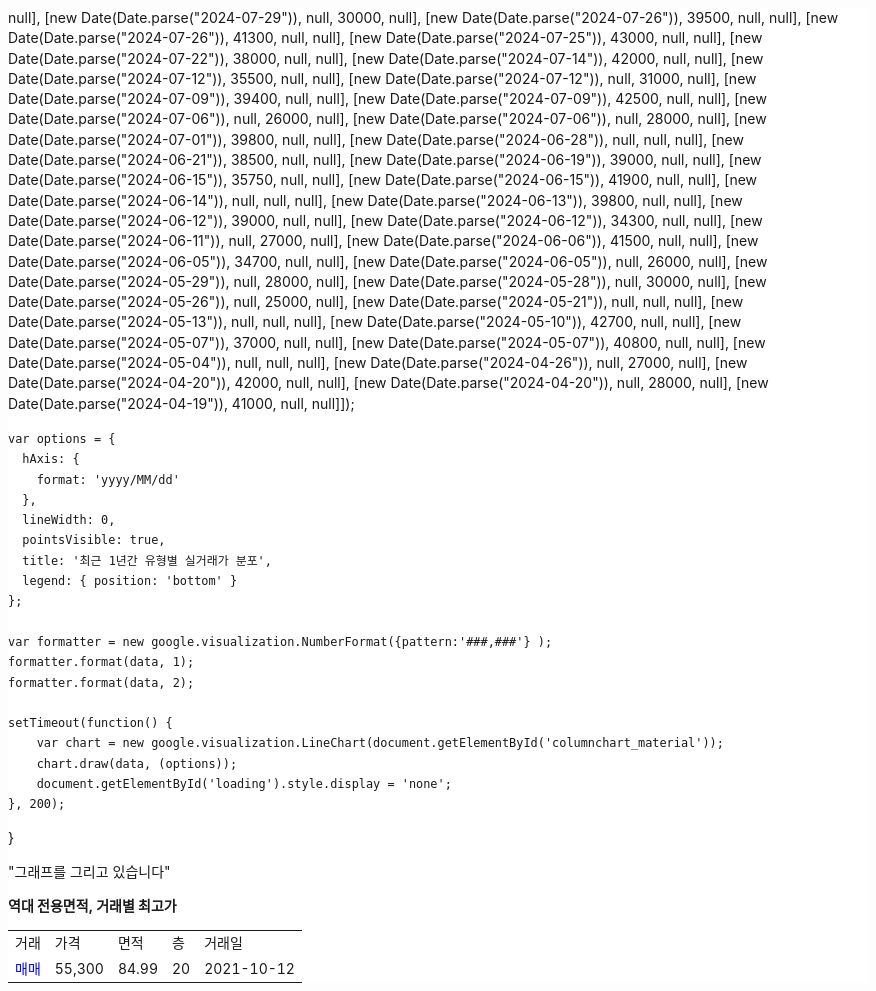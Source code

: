 null], [new Date(Date.parse("2024-07-29")), null, 30000, null], [new Date(Date.parse("2024-07-26")), 39500, null, null], [new Date(Date.parse("2024-07-26")), 41300, null, null], [new Date(Date.parse("2024-07-25")), 43000, null, null], [new Date(Date.parse("2024-07-22")), 38000, null, null], [new Date(Date.parse("2024-07-14")), 42000, null, null], [new Date(Date.parse("2024-07-12")), 35500, null, null], [new Date(Date.parse("2024-07-12")), null, 31000, null], [new Date(Date.parse("2024-07-09")), 39400, null, null], [new Date(Date.parse("2024-07-09")), 42500, null, null], [new Date(Date.parse("2024-07-06")), null, 26000, null], [new Date(Date.parse("2024-07-06")), null, 28000, null], [new Date(Date.parse("2024-07-01")), 39800, null, null], [new Date(Date.parse("2024-06-28")), null, null, null], [new Date(Date.parse("2024-06-21")), 38500, null, null], [new Date(Date.parse("2024-06-19")), 39000, null, null], [new Date(Date.parse("2024-06-15")), 35750, null, null], [new Date(Date.parse("2024-06-15")), 41900, null, null], [new Date(Date.parse("2024-06-14")), null, null, null], [new Date(Date.parse("2024-06-13")), 39800, null, null], [new Date(Date.parse("2024-06-12")), 39000, null, null], [new Date(Date.parse("2024-06-12")), 34300, null, null], [new Date(Date.parse("2024-06-11")), null, 27000, null], [new Date(Date.parse("2024-06-06")), 41500, null, null], [new Date(Date.parse("2024-06-05")), 34700, null, null], [new Date(Date.parse("2024-06-05")), null, 26000, null], [new Date(Date.parse("2024-05-29")), null, 28000, null], [new Date(Date.parse("2024-05-28")), null, 30000, null], [new Date(Date.parse("2024-05-26")), null, 25000, null], [new Date(Date.parse("2024-05-21")), null, null, null], [new Date(Date.parse("2024-05-13")), null, null, null], [new Date(Date.parse("2024-05-10")), 42700, null, null], [new Date(Date.parse("2024-05-07")), 37000, null, null], [new Date(Date.parse("2024-05-07")), 40800, null, null], [new Date(Date.parse("2024-05-04")), null, null, null], [new Date(Date.parse("2024-04-26")), null, 27000, null], [new Date(Date.parse("2024-04-20")), 42000, null, null], [new Date(Date.parse("2024-04-20")), null, 28000, null], [new Date(Date.parse("2024-04-19")), 41000, null, null]]);

    var options = {
      hAxis: {
        format: 'yyyy/MM/dd'
      },    
      lineWidth: 0,
      pointsVisible: true,    
      title: '최근 1년간 유형별 실거래가 분포',
      legend: { position: 'bottom' }
    };

    var formatter = new google.visualization.NumberFormat({pattern:'###,###'} );
    formatter.format(data, 1);
    formatter.format(data, 2);
    
    setTimeout(function() {
        var chart = new google.visualization.LineChart(document.getElementById('columnchart_material'));
        chart.draw(data, (options));
        document.getElementById('loading').style.display = 'none';
    }, 200);
  }
</script>


<div id="loading" style="z-index:20; display: block; margin-left: 0px">"그래프를 그리고 있습니다"</div>
<div id="columnchart_material" style="width: 95%; margin-left: 0px; display: block"></div>

<b>역대 전용면적, 거래별 최고가</b>
<table class="sortable">
    <tr>
      <td>거래</td>
      <td>가격</td>
      <td>면적</td>
      <td>층</td>
      <td>거래일</td>
    </tr>
        <tr>
          <td><a style="color: blue">매매</a></td>
          <td>55,300</td>
          <td>84.99</td>
          <td>20</td>
          <td>2021-10-12</td>
        </tr>            <tr>